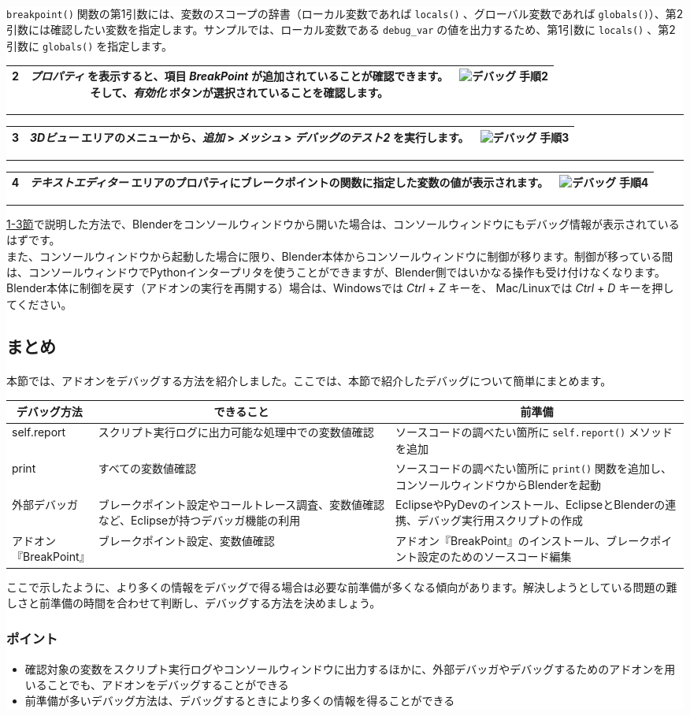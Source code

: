 ```breakpoint()``` 関数の第1引数には、変数のスコープの辞書（ローカル変数であれば ```locals()``` 、グローバル変数であれば ```globals()```）、第2引数には確認したい変数を指定します。サンプルでは、ローカル変数である ```debug_var``` の値を出力するため、第1引数に ```locals()``` 、第2引数に ```globals()``` を指定します。

|<div id="box">2</div>|*プロパティ* を表示すると、項目 *BreakPoint* が追加されていることが確認できます。<br>そして、*有効化* ボタンが選択されていることを確認します。|![デバッグ 手順2](https://dl.dropboxusercontent.com/s/quxp3yhoj9r9q01/start_bp_debug_2.png "デバッグ 手順2")|
|---|---|---|

<div id="process_sep"></div>

---

<div id="process"></div>

|<div id="box">3</div>|*3Dビュー* エリアのメニューから、*追加* > *メッシュ* > *デバッグのテスト2* を実行します。|![デバッグ 手順3](https://dl.dropboxusercontent.com/s/wmmy34dyq4ktvvj/start_bp_debug_3.png "デバッグ 手順3")|
|---|---|---|

<div id="process_sep"></div>

---

<div id="process"></div>

|<div id="box">4</div>|*テキストエディター* エリアのプロパティにブレークポイントの関数に指定した変数の値が表示されます。|![デバッグ 手順4](https://dl.dropboxusercontent.com/s/fmfykni3dax1vgt/start_bp_debug_4.png "デバッグ 手順4")|
|---|---|---|

<div id="process_start_end"></div>

---

<div id="column"></div>

[1-3節](../chapter_01/03_Prepare_Add-on_development_environment.md)で説明した方法で、Blenderをコンソールウィンドウから開いた場合は、コンソールウィンドウにもデバッグ情報が表示されているはずです。  
また、コンソールウィンドウから起動した場合に限り、Blender本体からコンソールウィンドウに制御が移ります。制御が移っている間は、コンソールウィンドウでPythonインタープリタを使うことができますが、Blender側ではいかなる操作も受け付けなくなります。  
Blender本体に制御を戻す（アドオンの実行を再開する）場合は、Windowsでは *Ctrl* + *Z* キーを、 Mac/Linuxでは *Ctrl* + *D* キーを押してください。


## まとめ

本節では、アドオンをデバッグする方法を紹介しました。ここでは、本節で紹介したデバッグについて簡単にまとめます。

|デバッグ方法|できること|前準備|
|---|---|---|
|self.report|スクリプト実行ログに出力可能な処理中での変数値確認|ソースコードの調べたい箇所に ```self.report()``` メソッドを追加|
|print|すべての変数値確認|ソースコードの調べたい箇所に ```print()``` 関数を追加し、コンソールウィンドウからBlenderを起動|
|外部デバッガ|ブレークポイント設定やコールトレース調査、変数値確認など、Eclipseが持つデバッガ機能の利用|EclipseやPyDevのインストール、EclipseとBlenderの連携、デバッグ実行用スクリプトの作成|
|アドオン『BreakPoint』|ブレークポイント設定、変数値確認|アドオン『BreakPoint』のインストール、ブレークポイント設定のためのソースコード編集|

ここで示したように、より多くの情報をデバッグで得る場合は必要な前準備が多くなる傾向があります。解決しようとしている問題の難しさと前準備の時間を合わせて判断し、デバッグする方法を決めましょう。


<div id="point"></div>

### ポイント

<div id="point_item"></div>

* 確認対象の変数をスクリプト実行ログやコンソールウィンドウに出力するほかに、外部デバッガやデバッグするためのアドオンを用いることでも、アドオンをデバッグすることができる
* 前準備が多いデバッグ方法は、デバッグするときにより多くの情報を得ることができる
